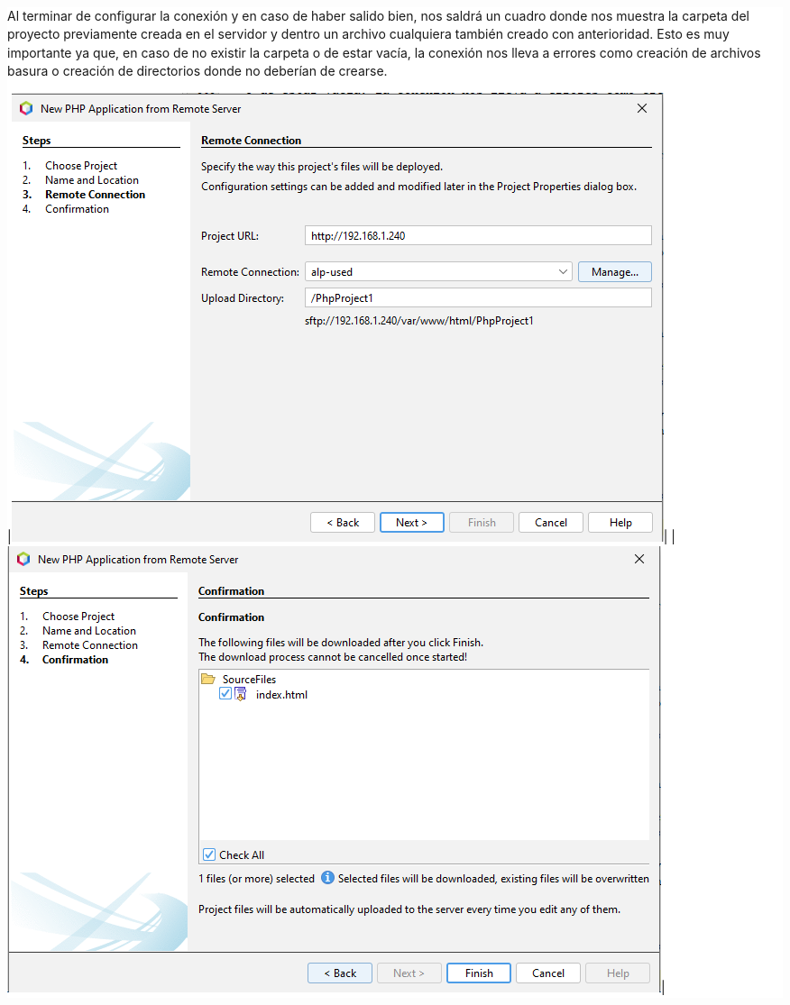 
Al terminar de configurar la conexión y en caso de haber salido bien, nos saldrá un cuadro donde nos muestra la carpeta del proyecto previamente
creada en el servidor y dentro un archivo cualquiera también creado con anterioridad. Esto es muy importante ya que, en caso de no existir la carpeta
o de estar vacía, la conexión nos lleva a errores como creación de archivos basura o creación de directorios donde no deberían de crearse.

|![Alt](webroot/images/proyectonuevo3.PNG)|
|![Alt](webroot/images/proyectonuevo4.PNG)|
